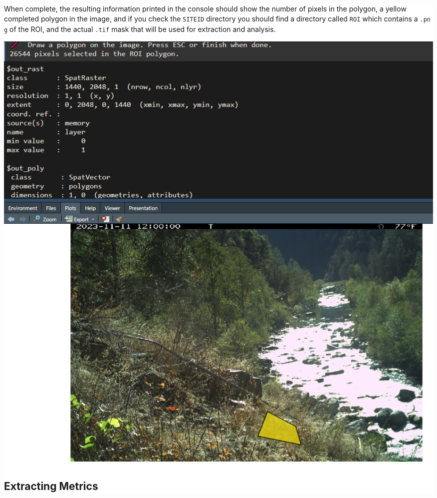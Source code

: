 When complete, the resulting information printed in the console should
show the number of pixels in the polygon, a yellow completed polygon in
the image, and if you check the `SITEID` directory you should find a
directory called `ROI` which contains a `.png` of the ROI, and the
actual `.tif` mask that will be used for extraction and analysis.

![](img/roi_drawn.png)

## Extracting Metrics

